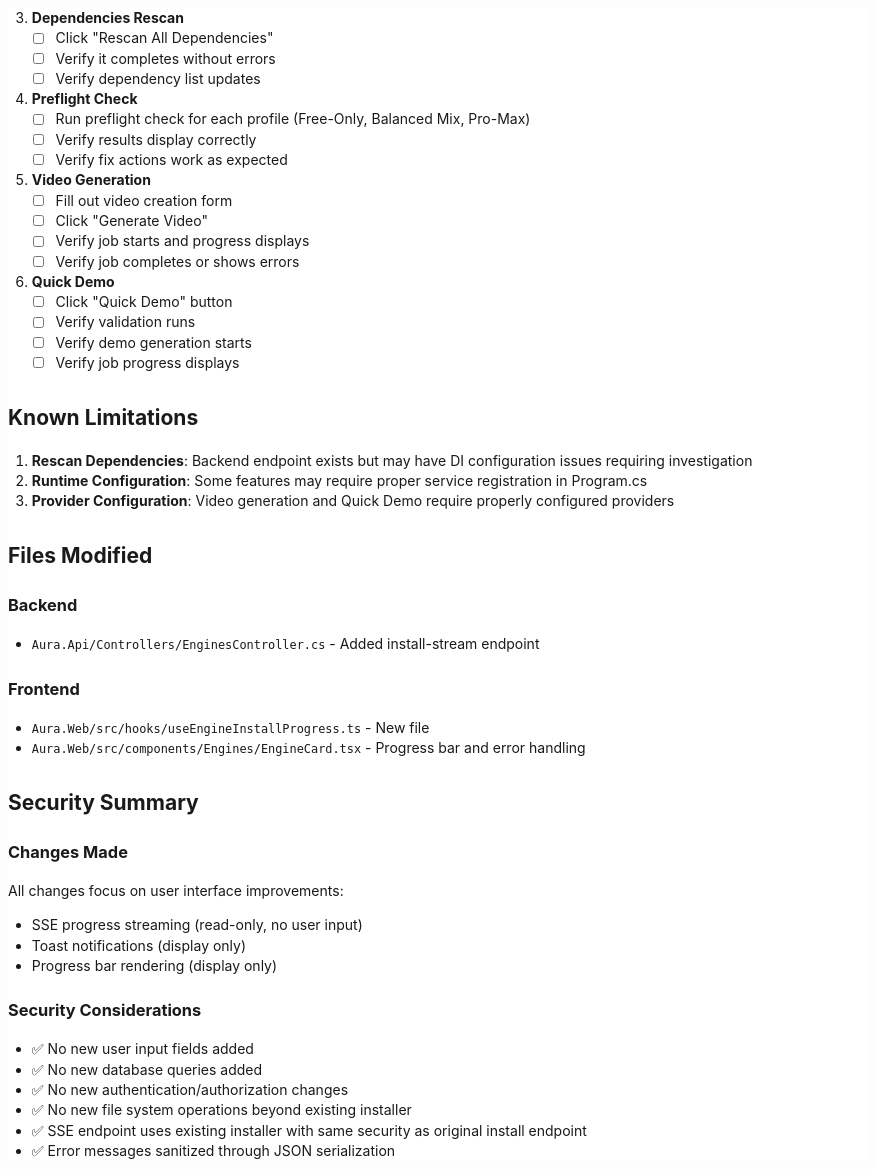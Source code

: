 3. **Dependencies Rescan**
   - [ ] Click "Rescan All Dependencies"
   - [ ] Verify it completes without errors
   - [ ] Verify dependency list updates

4. **Preflight Check**
   - [ ] Run preflight check for each profile (Free-Only, Balanced Mix, Pro-Max)
   - [ ] Verify results display correctly
   - [ ] Verify fix actions work as expected

5. **Video Generation**
   - [ ] Fill out video creation form
   - [ ] Click "Generate Video"
   - [ ] Verify job starts and progress displays
   - [ ] Verify job completes or shows errors

6. **Quick Demo**
   - [ ] Click "Quick Demo" button
   - [ ] Verify validation runs
   - [ ] Verify demo generation starts
   - [ ] Verify job progress displays

## Known Limitations

1. **Rescan Dependencies**: Backend endpoint exists but may have DI configuration issues requiring investigation
2. **Runtime Configuration**: Some features may require proper service registration in Program.cs
3. **Provider Configuration**: Video generation and Quick Demo require properly configured providers

## Files Modified

### Backend
- `Aura.Api/Controllers/EnginesController.cs` - Added install-stream endpoint

### Frontend
- `Aura.Web/src/hooks/useEngineInstallProgress.ts` - New file
- `Aura.Web/src/components/Engines/EngineCard.tsx` - Progress bar and error handling

## Security Summary

### Changes Made
All changes focus on user interface improvements:
- SSE progress streaming (read-only, no user input)
- Toast notifications (display only)
- Progress bar rendering (display only)

### Security Considerations
- ✅ No new user input fields added
- ✅ No new database queries added
- ✅ No new authentication/authorization changes
- ✅ No new file system operations beyond existing installer
- ✅ SSE endpoint uses existing installer with same security as original install endpoint
- ✅ Error messages sanitized through JSON serialization
